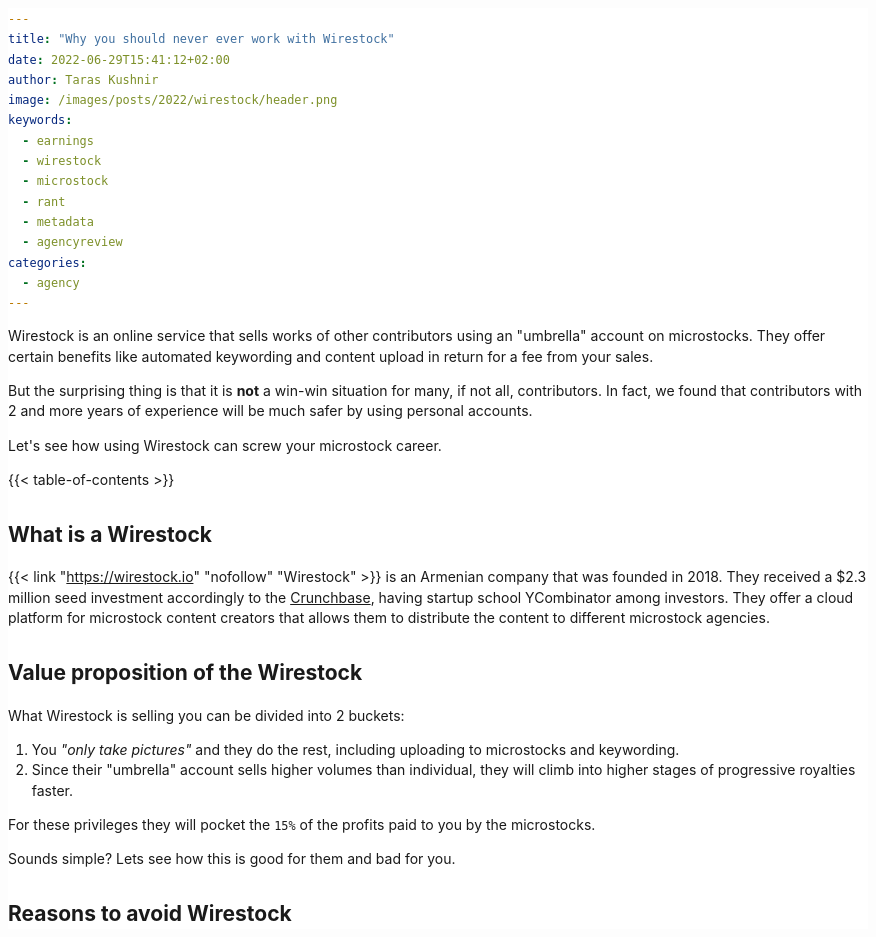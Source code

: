 ```yaml
---
title: "Why you should never ever work with Wirestock"
date: 2022-06-29T15:41:12+02:00
author: Taras Kushnir
image: /images/posts/2022/wirestock/header.png
keywords:
  - earnings
  - wirestock
  - microstock
  - rant
  - metadata
  - agencyreview
categories:
  - agency
---
```


Wirestock is an online service that sells works of other contributors using an "umbrella" account on microstocks. They offer certain benefits like automated keywording and content upload in return for a fee from your sales.

But the surprising thing is that it is **not** a win-win situation for many, if not all, contributors. In fact, we found that contributors with 2 and more years of experience will be much safer by using personal accounts.

Let's see how using Wirestock can screw your microstock career.

{{< table-of-contents >}}

## What is a Wirestock

{{< link "https://wirestock.io" "nofollow" "Wirestock" >}} is an Armenian company that was founded in 2018. They received a $2.3 million seed investment accordingly to the [Crunchbase](https://www.crunchbase.com/search/funding_rounds/field/organizations/funding_total/wirestock), having startup school YCombinator among investors. They offer a cloud platform for microstock content creators that allows them to distribute the content to different microstock agencies.

## Value proposition of the Wirestock

What Wirestock is selling you can be divided into 2 buckets:

1. You _"only take pictures"_ and they do the rest, including uploading to microstocks and keywording.
2. Since their "umbrella" account sells higher volumes than individual, they will climb into higher stages of progressive royalties faster.

For these privileges they will pocket the `15%` of the profits paid to you by the microstocks.

Sounds simple? Lets see how this is good for them and bad for you.

## Reasons to avoid Wirestock
